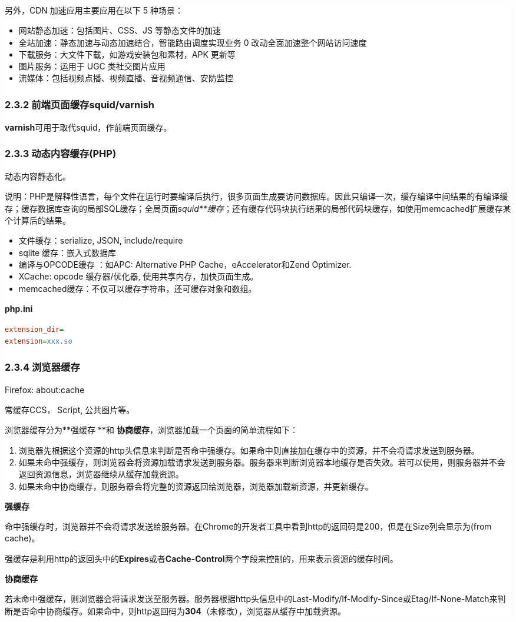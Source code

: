 另外，CDN 加速应用主要应用在以下 5 种场景：

*  网站静态加速：包括图片、CSS、JS 等静态文件的加速
*  全站加速：静态加速与动态加速结合，智能路由调度实现业务 0 改动全面加速整个网站访问速度
*  下载服务：大文件下载，如游戏安装包和素材，APK 更新等
*  图片服务：运用于 UGC 类社交图片应用
*  流媒体：包括视频点播、视频直播、音视频通信、安防监控



### 2.3.2  前端页面缓存squid/varnish

**varnish**可用于取代squid，作前端页面缓存。

### 2.3.3  动态内容缓存(PHP)

动态内容静态化。

说明：PHP是解释性语言，每个文件在运行时要编译后执行，很多页面生成要访问数据库。因此只编译一次，缓存编译中间结果的有编译缓存；缓存数据库查询的局部SQL缓存；全局页面*squid**缓存*；还有缓存代码块执行结果的局部代码块缓存，如使用memcached扩展缓存某个计算后的结果。
*  文件缓存：serialize, JSON, include/require
*  sqlite 缓存：嵌入式数据库
*  编译与OPCODE缓存 ：如APC: Alternative PHP Cache，eAccelerator和Zend Optimizer.
*  XCache: opcode 缓存器/优化器, 使用共享内存，加快页面生成。
*  memcached缓存：不仅可以缓存字符串，还可缓存对象和数组。


**php.ini**

```ini
extension_dir=
extension=xxx.so
```



### 2.3.4  浏览器缓存

Firefox:  about:cache

常缓存CCS， Script, 公共图片等。

 

浏览器缓存分为**强缓存 **和  **协商缓存**，浏览器加载一个页面的简单流程如下：
1.  浏览器先根据这个资源的http头信息来判断是否命中强缓存。如果命中则直接加在缓存中的资源，并不会将请求发送到服务器。
2.  如果未命中强缓存，则浏览器会将资源加载请求发送到服务器。服务器来判断浏览器本地缓存是否失效。若可以使用，则服务器并不会返回资源信息，浏览器继续从缓存加载资源。
3.  如果未命中协商缓存，则服务器会将完整的资源返回给浏览器，浏览器加载新资源，并更新缓存。 

 

**强缓存**

命中强缓存时，浏览器并不会将请求发送给服务器。在Chrome的开发者工具中看到http的返回码是200，但是在Size列会显示为(from cache)。

强缓存是利用http的返回头中的**Expires**或者**Cache-Control**两个字段来控制的，用来表示资源的缓存时间。

 

**协商缓存**

若未命中强缓存，则浏览器会将请求发送至服务器。服务器根据http头信息中的Last-Modify/If-Modify-Since或Etag/If-None-Match来判断是否命中协商缓存。如果命中，则http返回码为**304**（未修改），浏览器从缓存中加载资源。
